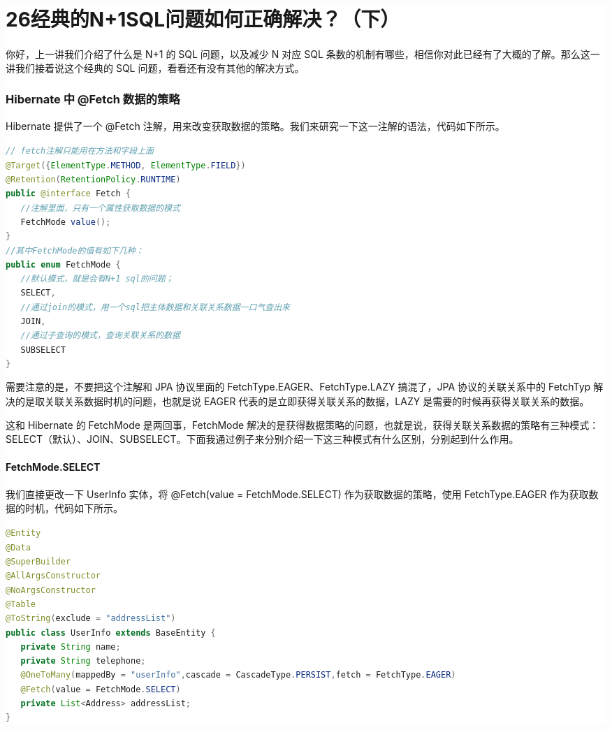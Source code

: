 # 26经典的N+1SQL问题如何正确解决？（下）

你好，上一讲我们介绍了什么是 N+1 的 SQL 问题，以及减少 N 对应 SQL 条数的机制有哪些，相信你对此已经有了大概的了解。那么这一讲我们接着说这个经典的 SQL 问题，看看还有没有其他的解决方式。

### Hibernate 中 @Fetch 数据的策略

Hibernate 提供了一个 @Fetch 注解，用来改变获取数据的策略。我们来研究一下这一注解的语法，代码如下所示。

```java
// fetch注解只能用在方法和字段上面
@Target({ElementType.METHOD, ElementType.FIELD})
@Retention(RetentionPolicy.RUNTIME)
public @interface Fetch {
   //注解里面，只有一个属性获取数据的模式
   FetchMode value();
}
//其中FetchMode的值有如下几种：
public enum FetchMode {
   //默认模式，就是会有N+1 sql的问题；
   SELECT,
   //通过join的模式，用一个sql把主体数据和关联关系数据一口气查出来
   JOIN,
   //通过子查询的模式，查询关联关系的数据
   SUBSELECT
}
```

需要注意的是，不要把这个注解和 JPA 协议里面的 FetchType.EAGER、FetchType.LAZY 搞混了，JPA 协议的关联关系中的 FetchTyp 解决的是取关联关系数据时机的问题，也就是说 EAGER 代表的是立即获得关联关系的数据，LAZY 是需要的时候再获得关联关系的数据。

这和 Hibernate 的 FetchMode 是两回事，FetchMode 解决的是获得数据策略的问题，也就是说，获得关联关系数据的策略有三种模式：SELECT（默认）、JOIN、SUBSELECT。下面我通过例子来分别介绍一下这三种模式有什么区别，分别起到什么作用。

#### FetchMode.SELECT

我们直接更改一下 UserInfo 实体，将 @Fetch(value = FetchMode.SELECT) 作为获取数据的策略，使用 FetchType.EAGER 作为获取数据的时机，代码如下所示。

```java
@Entity
@Data
@SuperBuilder
@AllArgsConstructor
@NoArgsConstructor
@Table
@ToString(exclude = "addressList")
public class UserInfo extends BaseEntity {
   private String name;
   private String telephone;
   @OneToMany(mappedBy = "userInfo",cascade = CascadeType.PERSIST,fetch = FetchType.EAGER)
   @Fetch(value = FetchMode.SELECT)
   private List<Address> addressList;
}
```
